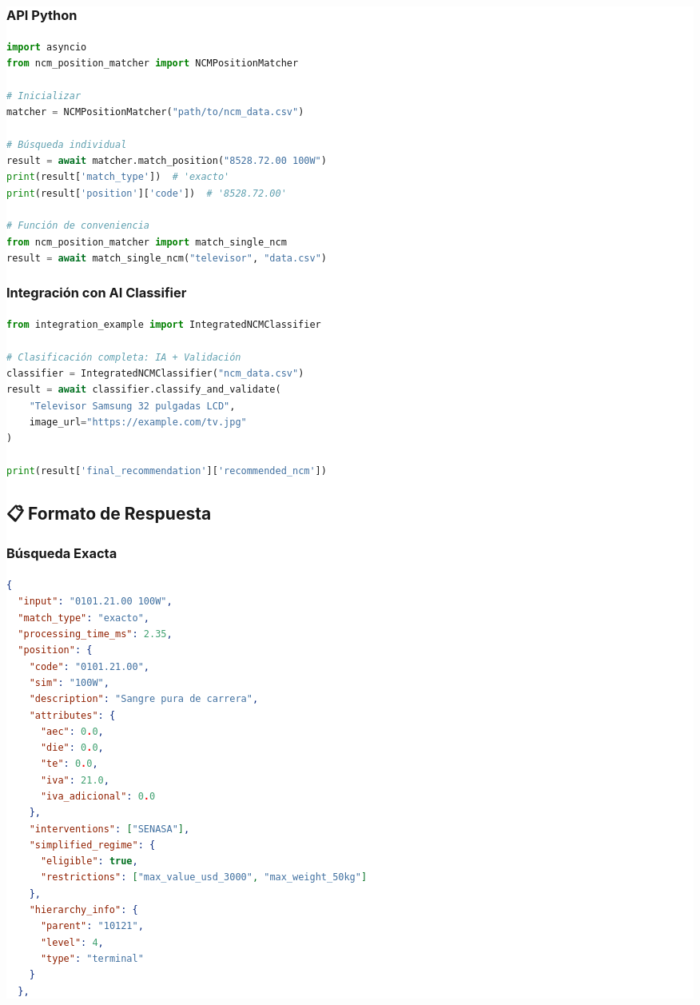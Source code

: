 ### API Python

```python
import asyncio
from ncm_position_matcher import NCMPositionMatcher

# Inicializar
matcher = NCMPositionMatcher("path/to/ncm_data.csv")

# Búsqueda individual
result = await matcher.match_position("8528.72.00 100W")
print(result['match_type'])  # 'exacto'
print(result['position']['code'])  # '8528.72.00'

# Función de conveniencia
from ncm_position_matcher import match_single_ncm
result = await match_single_ncm("televisor", "data.csv")
```

### Integración con AI Classifier

```python
from integration_example import IntegratedNCMClassifier

# Clasificación completa: IA + Validación
classifier = IntegratedNCMClassifier("ncm_data.csv")
result = await classifier.classify_and_validate(
    "Televisor Samsung 32 pulgadas LCD",
    image_url="https://example.com/tv.jpg"
)

print(result['final_recommendation']['recommended_ncm'])
```

## 📋 Formato de Respuesta

### Búsqueda Exacta
```json
{
  "input": "0101.21.00 100W",
  "match_type": "exacto",
  "processing_time_ms": 2.35,
  "position": {
    "code": "0101.21.00",
    "sim": "100W", 
    "description": "Sangre pura de carrera",
    "attributes": {
      "aec": 0.0,
      "die": 0.0,
      "te": 0.0,
      "iva": 21.0,
      "iva_adicional": 0.0
    },
    "interventions": ["SENASA"],
    "simplified_regime": {
      "eligible": true,
      "restrictions": ["max_value_usd_3000", "max_weight_50kg"]
    },
    "hierarchy_info": {
      "parent": "10121",
      "level": 4,
      "type": "terminal"
    }
  },
```